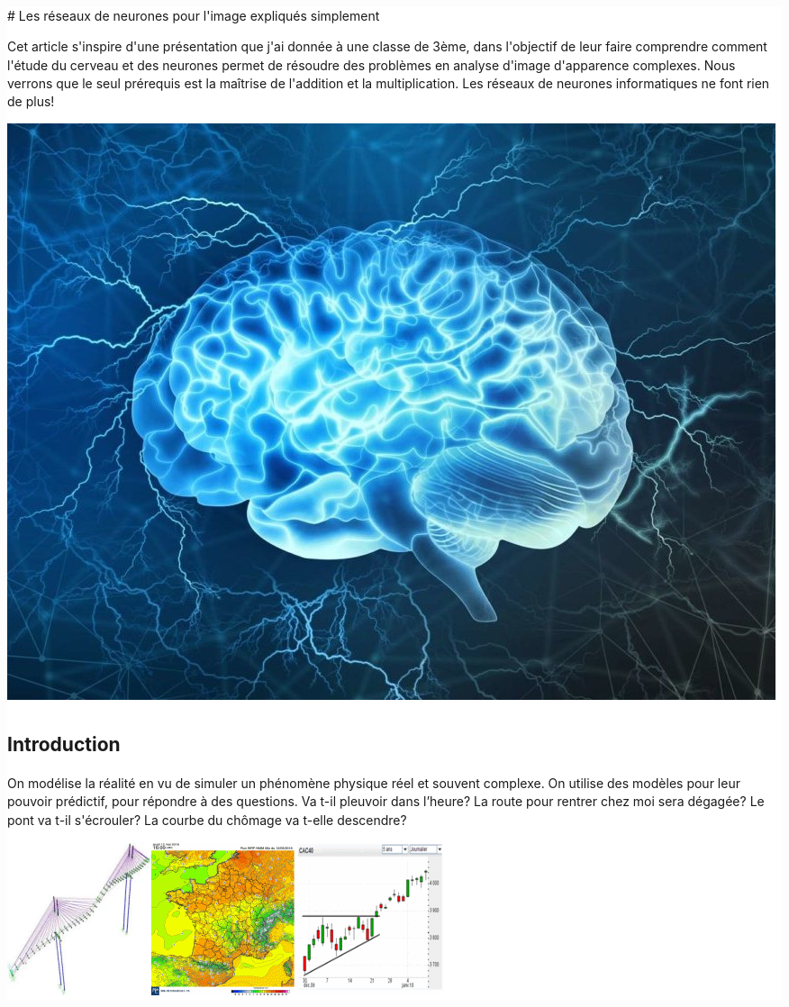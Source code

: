 <link rel="stylesheet" type="text/css" media="all" href="./style.css" />
# Les réseaux de neurones pour l'image expliqués simplement

Cet article s'inspire d'une présentation que j'ai donnée à une classe de 3ème, dans l'objectif de leur faire comprendre comment l'étude du cerveau et des neurones permet de résoudre des problèmes en analyse d'image d'apparence complexes. Nous verrons que le seul prérequis est la maîtrise de l'addition et la multiplication. Les réseaux de neurones informatiques ne font rien de plus!

![alt text](./cerveau-humain-type-neurone-1024x640-853x640.jpg)

## Introduction
On modélise la réalité en vu de simuler un phénomène physique réel et souvent complexe.
On utilise des modèles pour leur pouvoir prédictif, pour répondre à des questions. Va t-il pleuvoir dans l’heure? La route pour rentrer chez moi sera dégagée? Le pont va t-il s'écrouler? La courbe du chômage va t-elle descendre?

![alt text](./modelisations.png)
